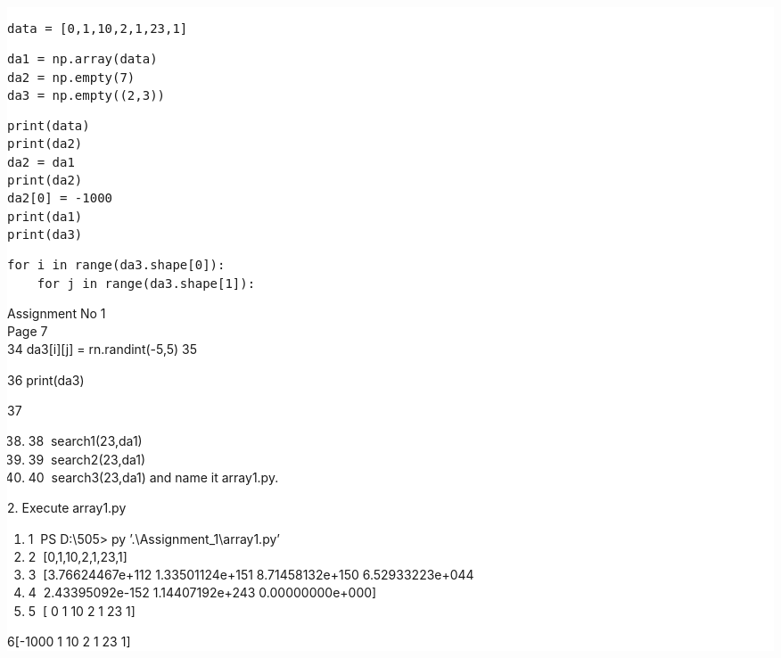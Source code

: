 </div>
</div>
<div class="layoutArea">
<div class="column">
<pre>data = [0,1,10,2,1,23,1]
</pre>
<pre>da1 = np.array(data)
da2 = np.empty(7)
da3 = np.empty((2,3))
</pre>
<pre>print(data)
print(da2)
da2 = da1
print(da2)
da2[0] = -1000
print(da1)
print(da3)
</pre>
<pre>for i in range(da3.shape[0]):
    for j in range(da3.shape[1]):
</pre>
</div>
</div>
<div class="layoutArea">
<div class="column">
Assignment No 1

</div>
<div class="column">
Page 7

</div>
</div>
</div>
<div class="page" title="Page 8">
<div class="layoutArea">
<div class="column">
34 da3[i][j] = rn.randint(-5,5) 35

36 print(da3)

37

<ol start="38">
<li>38 &nbsp;search1(23,da1)</li>
<li>39 &nbsp;search2(23,da1)</li>
<li>40 &nbsp;search3(23,da1)
and name it array1.py.
</li>
</ol>
2. Execute array1.py

<ol>
<li>1 &nbsp;PS D:\505&gt; py ’.\Assignment_1\array1.py’</li>
<li>2 &nbsp;[0,1,10,2,1,23,1]</li>
<li>3 &nbsp;[3.76624467e+112 1.33501124e+151 8.71458132e+150 6.52933223e+044</li>
<li>4 &nbsp;2.43395092e-152 1.14407192e+243 0.00000000e+000]</li>
<li>5 &nbsp;[ 0 1 10 2 1 23 1]</li>
</ol>
6[-1000 1 10 2 1 23 1]
